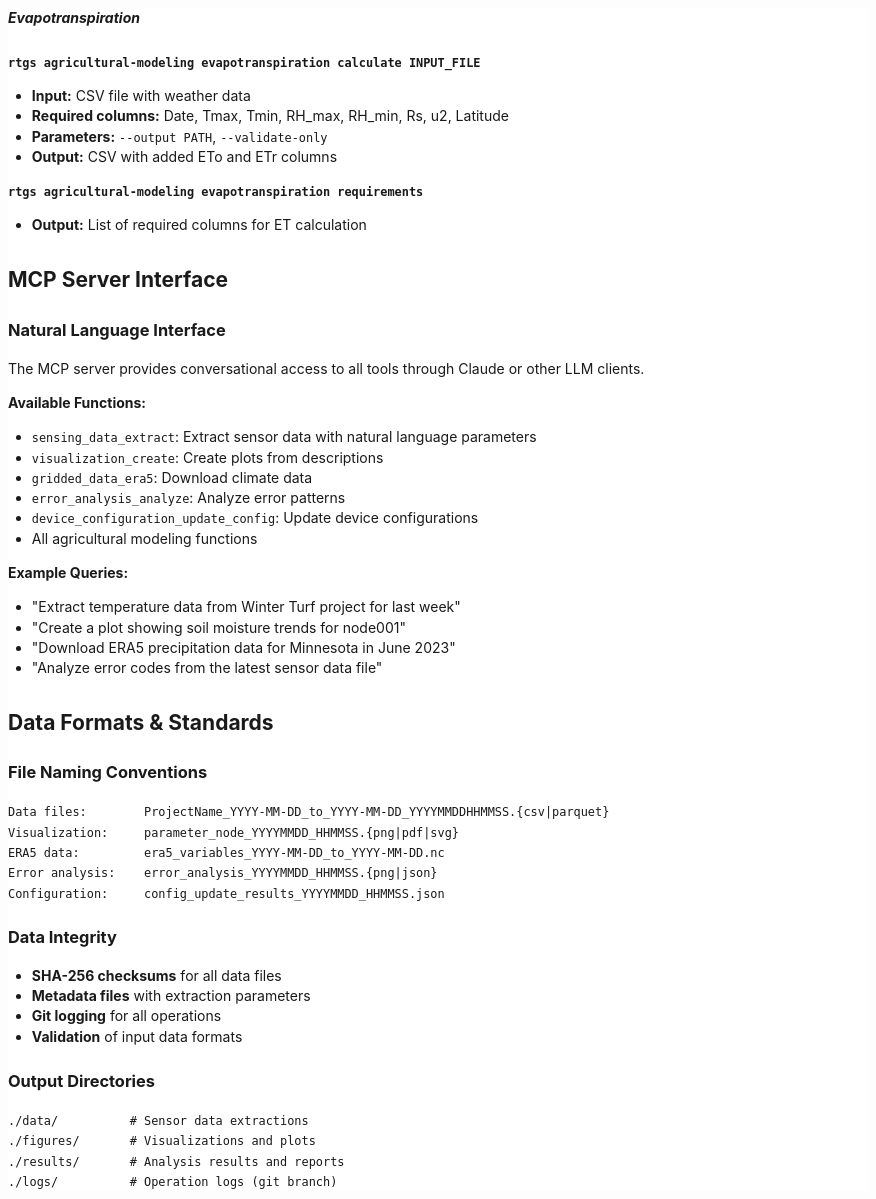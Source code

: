 ##### Evapotranspiration

**`rtgs agricultural-modeling evapotranspiration calculate INPUT_FILE`**
- **Input:** CSV file with weather data
- **Required columns:** Date, Tmax, Tmin, RH_max, RH_min, Rs, u2, Latitude
- **Parameters:** `--output PATH`, `--validate-only`
- **Output:** CSV with added ETo and ETr columns

**`rtgs agricultural-modeling evapotranspiration requirements`**
- **Output:** List of required columns for ET calculation

## MCP Server Interface

### Natural Language Interface
The MCP server provides conversational access to all tools through Claude or other LLM clients.

**Available Functions:**
- `sensing_data_extract`: Extract sensor data with natural language parameters
- `visualization_create`: Create plots from descriptions
- `gridded_data_era5`: Download climate data
- `error_analysis_analyze`: Analyze error patterns
- `device_configuration_update_config`: Update device configurations
- All agricultural modeling functions

**Example Queries:**
- "Extract temperature data from Winter Turf project for last week"
- "Create a plot showing soil moisture trends for node001"
- "Download ERA5 precipitation data for Minnesota in June 2023"
- "Analyze error codes from the latest sensor data file"

## Data Formats & Standards

### File Naming Conventions
```
Data files:        ProjectName_YYYY-MM-DD_to_YYYY-MM-DD_YYYYMMDDHHMMSS.{csv|parquet}
Visualization:     parameter_node_YYYYMMDD_HHMMSS.{png|pdf|svg}
ERA5 data:         era5_variables_YYYY-MM-DD_to_YYYY-MM-DD.nc
Error analysis:    error_analysis_YYYYMMDD_HHMMSS.{png|json}
Configuration:     config_update_results_YYYYMMDD_HHMMSS.json
```

### Data Integrity
- **SHA-256 checksums** for all data files
- **Metadata files** with extraction parameters
- **Git logging** for all operations
- **Validation** of input data formats

### Output Directories
```
./data/          # Sensor data extractions
./figures/       # Visualizations and plots
./results/       # Analysis results and reports
./logs/          # Operation logs (git branch)
```
